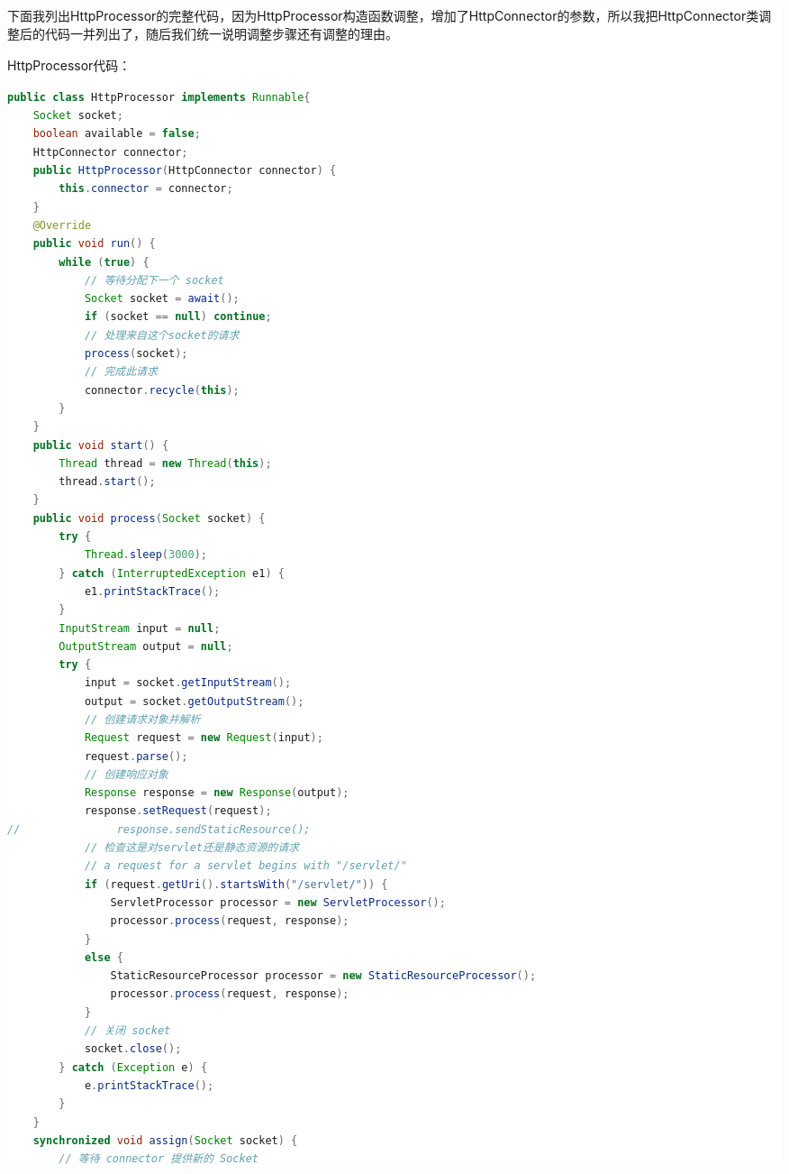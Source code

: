 下面我列出HttpProcessor的完整代码，因为HttpProcessor构造函数调整，增加了HttpConnector的参数，所以我把HttpConnector类调整后的代码一并列出了，随后我们统一说明调整步骤还有调整的理由。

HttpProcessor代码：

```java
public class HttpProcessor implements Runnable{
    Socket socket;
    boolean available = false;
    HttpConnector connector;
    public HttpProcessor(HttpConnector connector) {
        this.connector = connector;
    }
    @Override
    public void run() {
        while (true) {
            // 等待分配下一个 socket
            Socket socket = await();
            if (socket == null) continue;
            // 处理来自这个socket的请求
            process(socket);
            // 完成此请求
            connector.recycle(this);
        }
    }
    public void start() {
        Thread thread = new Thread(this);
        thread.start();
    }
    public void process(Socket socket) {
        try {
            Thread.sleep(3000);
        } catch (InterruptedException e1) {
            e1.printStackTrace();
        }
        InputStream input = null;
        OutputStream output = null;
        try {
            input = socket.getInputStream();
            output = socket.getOutputStream();
            // 创建请求对象并解析
            Request request = new Request(input);
            request.parse();
            // 创建响应对象
            Response response = new Response(output);
            response.setRequest(request);
//               response.sendStaticResource();
            // 检查这是对servlet还是静态资源的请求
            // a request for a servlet begins with "/servlet/"
            if (request.getUri().startsWith("/servlet/")) {
                ServletProcessor processor = new ServletProcessor();
                processor.process(request, response);
            }
            else {
                StaticResourceProcessor processor = new StaticResourceProcessor();
                processor.process(request, response);
            }
            // 关闭 socket
            socket.close();
        } catch (Exception e) {
            e.printStackTrace();
        }
    }
    synchronized void assign(Socket socket) {
        // 等待 connector 提供新的 Socket
```